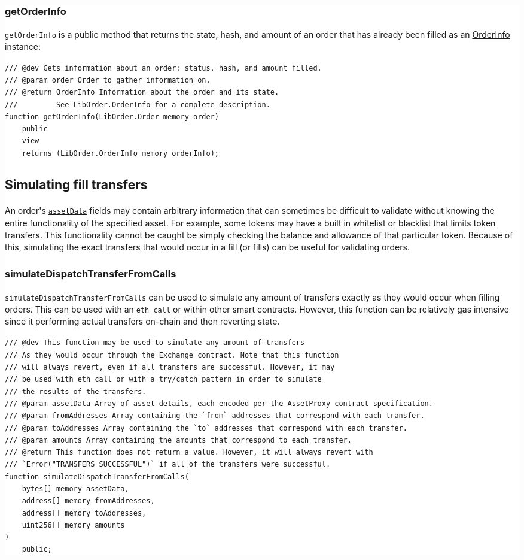 ### getOrderInfo

`getOrderInfo` is a public method that returns the state, hash, and amount of an order that has already been filled as an [OrderInfo](#orderinfo) instance:

```solidity
/// @dev Gets information about an order: status, hash, and amount filled.
/// @param order Order to gather information on.
/// @return OrderInfo Information about the order and its state.
///         See LibOrder.OrderInfo for a complete description.
function getOrderInfo(LibOrder.Order memory order)
    public
    view
    returns (LibOrder.OrderInfo memory orderInfo);
```

## Simulating fill transfers

An order's [`assetData`](#assetdata) fields may contain arbitrary information that can sometimes be difficult to validate without knowing the entire functionality of the specified asset. For example, some tokens may have a built in whitelist or blacklist that limits token transfers. This functionality cannot be caught be simply checking the balance and allowance of that particular token. Because of this, simulating the exact transfers that would occur in a fill (or fills) can be useful for validating orders.

### simulateDispatchTransferFromCalls

`simulateDispatchTransferFromCalls` can be used to simulate any amount of transfers exactly as they would occur when filling orders. This can be used with an `eth_call` or within other smart contracts. However, this function can be relatively gas intensive since it performing actual transfers on-chain and then reverting state.

```solidity
/// @dev This function may be used to simulate any amount of transfers
/// As they would occur through the Exchange contract. Note that this function
/// will always revert, even if all transfers are successful. However, it may
/// be used with eth_call or with a try/catch pattern in order to simulate
/// the results of the transfers.
/// @param assetData Array of asset details, each encoded per the AssetProxy contract specification.
/// @param fromAddresses Array containing the `from` addresses that correspond with each transfer.
/// @param toAddresses Array containing the `to` addresses that correspond with each transfer.
/// @param amounts Array containing the amounts that correspond to each transfer.
/// @return This function does not return a value. However, it will always revert with
/// `Error("TRANSFERS_SUCCESSFUL")` if all of the transfers were successful.
function simulateDispatchTransferFromCalls(
    bytes[] memory assetData,
    address[] memory fromAddresses,
    address[] memory toAddresses,
    uint256[] memory amounts
)
    public;
```
